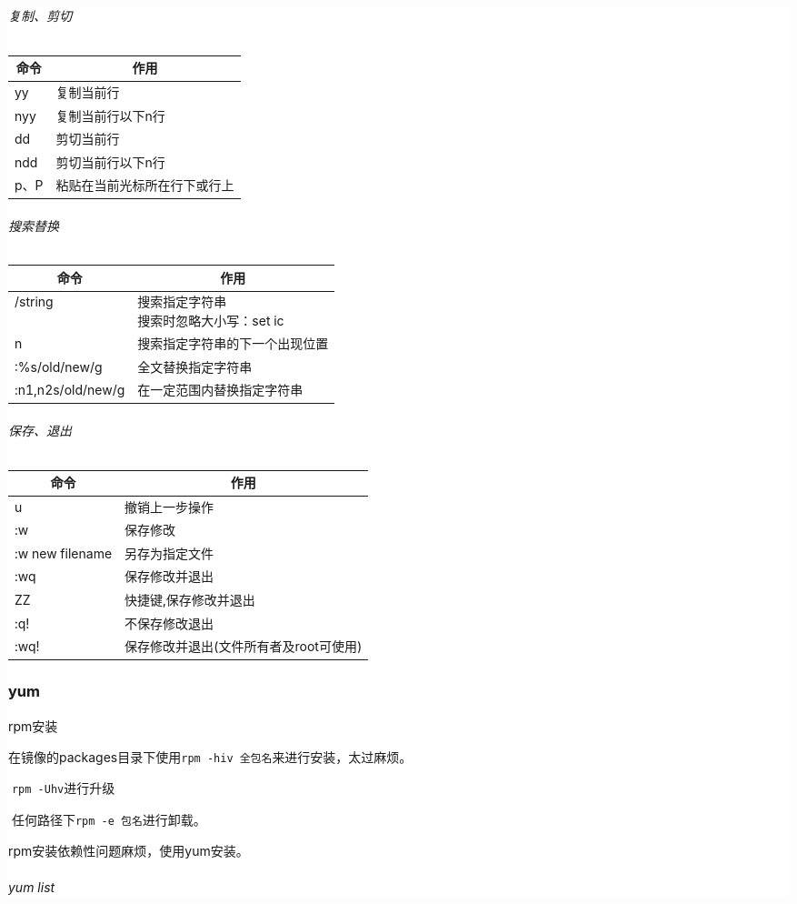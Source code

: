 ###### 复制、剪切

| 命令 | 作用                         |
| ---- | ---------------------------- |
| yy   | 复制当前行                   |
| nyy  | 复制当前行以下n行            |
| dd   | 剪切当前行                   |
| ndd  | 剪切当前行以下n行            |
| p、P | 粘贴在当前光标所在行下或行上 |

###### 搜索替换

| 命令              | 作用                                         |
| ----------------- | -------------------------------------------- |
| /string           | 搜索指定字符串<br />搜索时忽略大小写：set ic |
| n                 | 搜索指定字符串的下一个出现位置               |
| :%s/old/new/g     | 全文替换指定字符串                           |
| :n1,n2s/old/new/g | 在一定范围内替换指定字符串                   |

###### 保存、退出

| 命令            | 作用                                   |
| --------------- | -------------------------------------- |
| u               | 撤销上一步操作                         |
| :w              | 保存修改                               |
| :w new filename | 另存为指定文件                         |
| :wq             | 保存修改并退出                         |
| ZZ              | 快捷键,保存修改并退出                  |
| :q!             | 不保存修改退出                         |
| :wq!            | 保存修改并退出(文件所有者及root可使用) |

### yum

rpm安装

​	在镜像的packages目录下使用`rpm -hiv 全包名`来进行安装，太过麻烦。

​	`rpm -Uhv`进行升级

​	任何路径下`rpm -e 包名`进行卸载。

rpm安装依赖性问题麻烦，使用yum安装。

###### yum list

